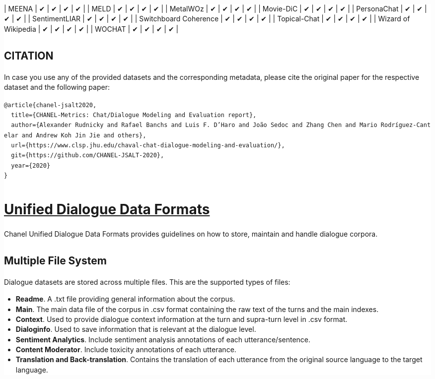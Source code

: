 | MEENA                 | ✔                  | ✔                | ✔                   | ✔                  |
| MELD                  | ✔                  | ✔                | ✔                   | ✔                  |
| MetalWOz              | ✔                  | ✔                | ✔                   | ✔                  |
| Movie-DiC             | ✔                  | ✔                | ✔                   | ✔                  |
| PersonaChat           | ✔                  | ✔                | ✔                   | ✔                  |
| SentimentLIAR         | ✔                  | ✔                | ✔                   | ✔                  |
| Switchboard Coherence | ✔                  | ✔                | ✔                   | ✔                  |
| Topical-Chat          | ✔                  | ✔                | ✔                   | ✔                  |
| Wizard of Wikipedia   | ✔                  | ✔                | ✔                   | ✔                  |
| WOCHAT                | ✔                  | ✔                | ✔                   | ✔                  |

## CITATION
In case you use any of the provided datasets and the corresponding metadata, please cite the original paper for the respective dataset and the following paper:
```
@article{chanel-jsalt2020,
  title={CHANEL-Metrics: Chat/Dialogue Modeling and Evaluation report},
  author={Alexander Rudnicky and Rafael Banchs and Luis F. D’Haro and João Sedoc and Zhang Chen and Mario Rodríguez-Cantelar and Andrew Koh Jin Jie and others},
  url={https://www.clsp.jhu.edu/chaval-chat-dialogue-modeling-and-evaluation/},
  git={https://github.com/CHANEL-JSALT-2020},
  year={2020}
}
```

# [Unified Dialogue Data Formats](https://github.com/CHANEL-JSALT-2020/Wiki/wiki/Unified-Dialogue-Data-Formats)

Chanel Unified Dialogue Data Formats provides guidelines on how to store, maintain and handle dialogue corpora.

## Multiple File System
Dialogue datasets are stored across multiple files. This are the supported types of files:
*	**Readme**. A .txt file providing general information about the corpus.
*	**Main**. The main data file of the corpus in .csv format containing the raw text of the turns and the main indexes.
*	**Context**. Used to provide dialogue context information at the turn and supra-turn level in .csv format.
*	**Dialoginfo**. Used to save information that is relevant at the dialogue level.
*	**Sentiment Analytics**. Include sentiment analysis annotations of each utterance/sentence.
*	**Content Moderator**. Include toxicity annotations of each utterance.
*	**Translation and Back-translation**. Contains the translation of each utterance from the original source language to the target language.
